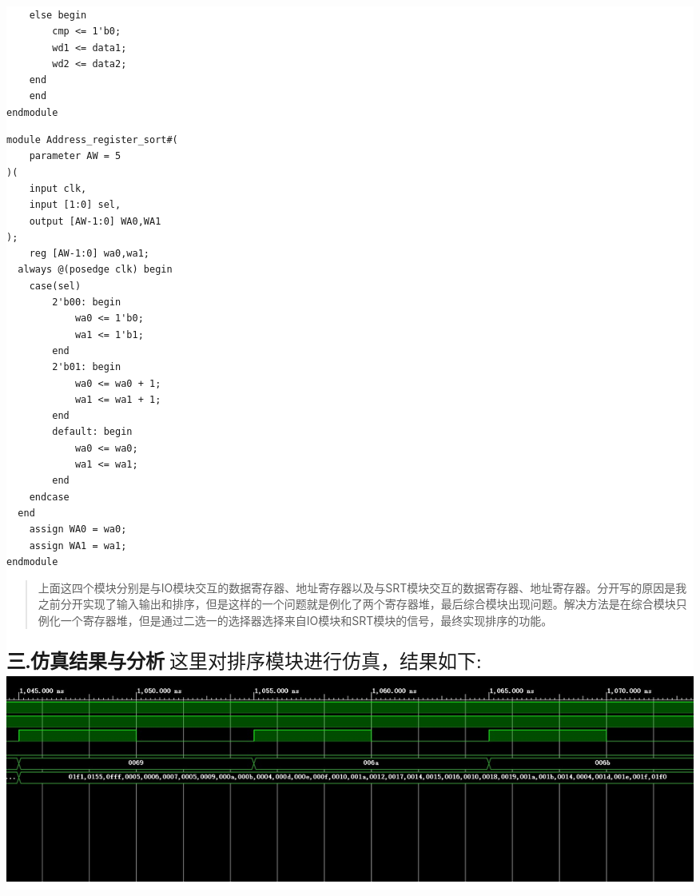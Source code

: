 ```
    else begin
        cmp <= 1'b0;
        wd1 <= data1;
        wd2 <= data2;
    end
    end
endmodule
```

```
module Address_register_sort#(
    parameter AW = 5
)(
    input clk,
    input [1:0] sel, 
    output [AW-1:0] WA0,WA1
);
    reg [AW-1:0] wa0,wa1;
  always @(posedge clk) begin
    case(sel)
        2'b00: begin
            wa0 <= 1'b0;
            wa1 <= 1'b1;
        end
        2'b01: begin
            wa0 <= wa0 + 1;
            wa1 <= wa1 + 1;
        end
        default: begin
            wa0 <= wa0;
            wa1 <= wa1;
        end
    endcase
  end
    assign WA0 = wa0;
    assign WA1 = wa1;
endmodule

```

>上面这四个模块分别是与IO模块交互的数据寄存器、地址寄存器以及与SRT模块交互的数据寄存器、地址寄存器。分开写的原因是我之前分开实现了输入输出和排序，但是这样的一个问题就是例化了两个寄存器堆，最后综合模块出现问题。解决方法是在综合模块只例化一个寄存器堆，但是通过二选一的选择器选择来自IO模块和SRT模块的信号，最终实现排序的功能。
</font>

<font face="华文新魏" size=5>

**三.仿真结果与分析**
这里对排序模块进行仿真，结果如下:
![graph4](graph4.jpg)